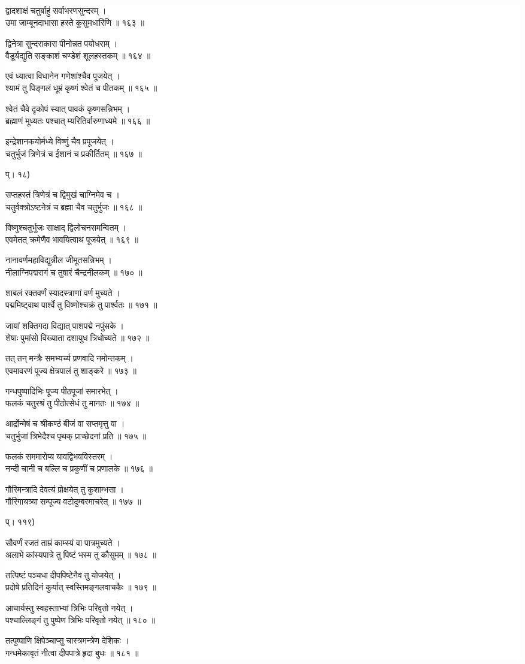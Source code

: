 द्वादशाक्षं चतुर्बाहुं सर्वाभरणसुन्दरम् ।  
उमा जाम्बूनदाभासा हस्ते कुसुमधारिणि ॥ १६३ ॥  
  
द्विनेत्रा सुन्दराकारा पीनोन्नत पयोधराम् ।  
वैडूर्यद्युति सङ्काशं चण्डेशं शूलहस्तकम् ॥ १६४ ॥  
  
एवं ध्यात्वा विधानेन गणेशांश्चैव पूजयेत् ।  
श्यामं तु पिङ्गलं धूम्रं कृष्णं श्वेतं च पीतकम् ॥ १६५ ॥  
  
श्वेतं चैवे दृकोपं स्यात् पावकं कृष्णसन्निभम् ।  
ब्रह्माणं मूध्यतः पश्चात् म्यरितिर्वारुणाध्यमे ॥ १६६ ॥  
  
इन्द्रेशानकयोर्मध्ये विष्णुं चैव प्रपूजयेत् ।  
चतुर्भुजं त्रिणेत्रं च ईशानं च प्रकीर्तितम् ॥ १६७ ॥  
  
प्। १८)  
  
सप्तहस्तं त्रिणेत्रं च द्विमुखं चाग्निमेव च ।  
चतुर्वक्त्रोऽष्टनेत्रं च ब्रह्मा चैव चतुर्भुजः ॥ १६८ ॥  
  
विष्णुश्चतुर्भुजः साक्षाद् द्विलोचनसमन्वितम् ।  
एवमेतत् क्रमेणैव भावयित्वाथ पूजयेत् ॥ १६९ ॥  
  
नानावर्णमहाविद्युन्नील जीमूतसन्निभम् ।  
नीलाग्निपद्मरागं च तुषारं चैन्द्रनीलकम् ॥ १७० ॥  
  
शाबलं रक्तवर्णं स्यादस्त्राणां वर्ण मुच्यते ।  
पद्ममिष्ट्वाथ पार्श्वे तु विष्णोश्चक्रं तु पार्श्वतः ॥ १७१ ॥  
  
जायां शक्तिगदा विद्यात् पाशपद्मे नपुंसके ।  
शेषाः पुमांसो विख्याता दशायुध त्रिधोच्यते ॥ १७२ ॥  
  
तत् तन् मन्त्रैः समभ्यर्च्य प्रणवादि नमोन्तकम् ।  
एवमावरणं पूज्य क्षेत्रपालं तु शाङ्करे ॥ १७३ ॥  
  
गन्धपुष्पादिभिः पूज्य पीठपूजां समारभेत् ।  
फलकं चतुरश्रं तु पीठोत्सेधं तु मानतः ॥ १७४ ॥  
  
आर्द्रोन्मेषं च श्रीकण्ठं बीजं वा सप्तमृत्तु वा ।  
चतुर्भुजां त्रिभेदैश्च पृथक् प्राच्छेदनां प्रति ॥ १७५ ॥  
  
फलकं सममारोप्य यावद्विभवविस्तरम् ।  
नन्दी चानी च बल्लि च प्रकुणीं च प्रणालके ॥ १७६ ॥  
  
गौरिमन्त्रादि देवत्यं प्रोक्षयेत् तु कुशाम्भसा ।  
गौरिगायत्र्या सम्पूज्य वटोदुम्बरमाचरेत् ॥ १७७ ॥  
  
प्। ११९)  
  
सौवर्णं रजतं ताम्रं काम्स्यं वा पात्रमुच्यते ।  
अलाभे कांस्यपात्रे तु पिष्टं भस्म तु कौसुमम् ॥ १७८ ॥  
  
तत्पिष्टं पञ्चधा दीपपिष्टेनैव तु योजयेत् ।  
प्रदोषे प्रतिदिनं कुर्यात् स्वस्तिमङ्गलवाचकैः ॥ १७९ ॥  
  
आचार्यस्तु स्वहस्ताभ्यां त्रिभिः परिवृतो नयेत् ।  
पश्चाल्लिङ्गं तु पुष्पेण त्रिभिः परिवृतो नयेत् ॥ १८० ॥  
  
तत्पुष्पाणि क्षिपेञ्चाप्सु चास्त्रमन्त्रेण देशिकः ।  
गन्धमेकावृतं नीत्वा दीपपात्रे हृदा बुधः ॥ १८१ ॥  
  